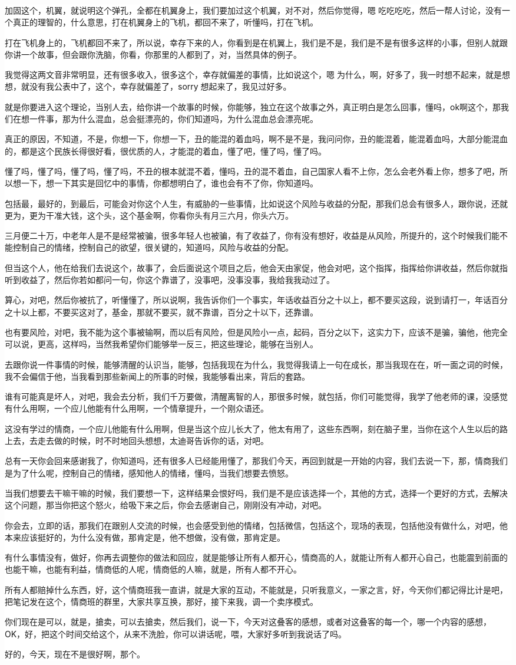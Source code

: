 加固这个，机翼，就说明这个弹孔，全都在机翼身上，我们要加过这个机翼，对不对，然后你觉得，嗯 吃吃吃吃，然后一帮人讨论，没有一个真正的理智的，什么意思，打在机翼身上的飞机，都回不来了，听懂吗，打在飞机。

打在飞机身上的，飞机都回不来了，所以说，幸存下来的人，你看到是在机翼上，我们是不是，我们是不是有很多这样的小事，但别人就跟你讲一个故事，但会跟你洗脑，你看，你那里的人都到了，对，当然具体的例子。

我觉得这两文音非常明显，还有很多收入，很多这个，幸存就偏差的事情，比如说这个，嗯 为什么，啊，好多了，我一时想不起来，就是想想，就没有我公表中了，这个，幸存就偏差了，sorry 想起来了，我见过好多。

就是你要进入这个理论，当别人去，给你讲一个故事的时候，你能够，独立在这个故事之外，真正明白是怎么回事，懂吗，ok啊这个，那我们在想一件事，那为什么混血，总会挺漂亮的，你们知道吗，为什么混血总会漂亮呢。

真正的原因，不知道，不是，你想一下，你想一下，丑的能混的着血吗，啊不是不是，我问问你，丑的能混着，能混着血吗，大部分能混血的，都是这个民族长得很好看，很优质的人，才能混的着血，懂了吧，懂了吗，懂了吗。

懂了吗，懂了吗，懂了吗，懂了吗，不丑的根本就混不着，懂吗，丑的混不着血，自己国家人看不上你，怎么会老外看上你，想多了吧，所以想一下，想一下其实是回忆中的事情，你都想明白了，谁也会有不了你，你知道吗。

包括最，最好的，到最后，可能会对你这个人生，有威胁的一些事情，比如说这个风险与收益的分配，那我们总会有很多人，跟你说，还就更为，更为干准大钱，这个头，这个基金啊，你看你头有月三六月，你头六万。

三月便二十万，中老年人是不是经常被骗，很多年轻人也被骗，有了收益了，你有没有想好，收益是从风险，所提升的，这个时候我们能不能控制自己的情绪，控制自己的欲望，很关键的，知道吗，风险与收益的分配。

但当这个人，他在给我们去说这个，故事了，会后面说这个项目之后，他会天由家促，他会对吧，这个指挥，指挥给你讲收益，然后你就指听到收益了，然后你若如都问一句，你这个靠谱了，没事吧，没事没事，我给我我动过了。

算心，对吧，然后你被抗了，听懂懂了，所以说啊，我告诉你们一个事实，年话收益百分之十以上，都不要买这段，说到请打一，年话百分之十以上都，不要买这对了，基金，那就不要买，就不靠谱，百分之十以下，还靠谱。

也有要风险，对吧，我不能为这个事被输啊，而以后有风险，但是风险小一点，起码，百分之以下，这实力下，应该不是骗，骗他，他完全可以说，更高，这样吗，当然我希望你们能够举一反三，把这些理论，能够在当别人。

去跟你说一件事情的时候，能够清醒的认识当，能够，包括我现在为什么，我觉得我请上一句在成长，那当我现在在，听一面之词的时候，我不会偏信于他，当我看到那些新闻上的所事的时候，我能够看出来，背后的套路。

谁有可能真是坏人，对吧，我会去分析，我们千万要做，清醒离智的人，那很多时候，就包括，你们可能觉得，我学了他老师的课，没感觉有什么用啊，一个应儿他能有什么用啊，一个情章提升，一个刚众语还。

这没有学过的情商，一个应儿他能有什么用啊，但是当这个应儿长大了，他太有用了，这些东西啊，刻在脑子里，当你在这个人生以后的路上去，去走去做的时候，时不时地回头想想，太迪哥告诉你的话，对吧。

总有一天你会回来感谢我了，你知道吗，还有很多人已经能用懂了，那我们今天，再回到就是一开始的内容，我们去说一下，那，情商我们是为了什么呢，控制自己的情绪，感知他人的情绪，懂吗，当我们想要去愤怒。

当我们想要去干嘛干嘛的时候，我们要想一下，这样结果会恨好吗，我们是不是应该选择一个，其他的方式，选择一个更好的方式，去解决这个问题，那当你把这个怒火，给吸下来之后，你会去感谢自己，刚刚没有冲动，对吧。

你会去，立即的话，那我们在跟别人交流的时候，也会感受到他的情绪，包括微信，包括这个，现场的表现，包括他没有做什么，对吧，他本来应该挺好的，为什么没有做，那肯定是，他不想做，没有做，那肯定是。

有什么事情没有，做好，你再去调整你的做法和回应，就是能够让所有人都开心，情商高的人，就能让所有人都开心自己，也能震到前面的也能干嘛，也能有利益，情商低的人呢，情商低的人嘛，就是，所有人都不开心。

所有人都赔掉什么东西，好，这个情商班我一直讲，就是大家的互动，不能就是，只听我意义，一家之言，好，今天你们都记得比计是吧，把笔记发在这个，情商班的群里，大家共享互换，那好，接下来我，调一个卖序模式。

你们现在是可以，就是，搶卖，可以去搶卖，然后我们，说一下，今天对这叠客的感想，或者对这叠客的每一个，哪一个内容的感想，OK，好，把这个时间交给这个，从来不洗脸，你可以讲话呢，喂，大家好多听到我说话了吗。

好的，今天，现在不是很好啊，那个。